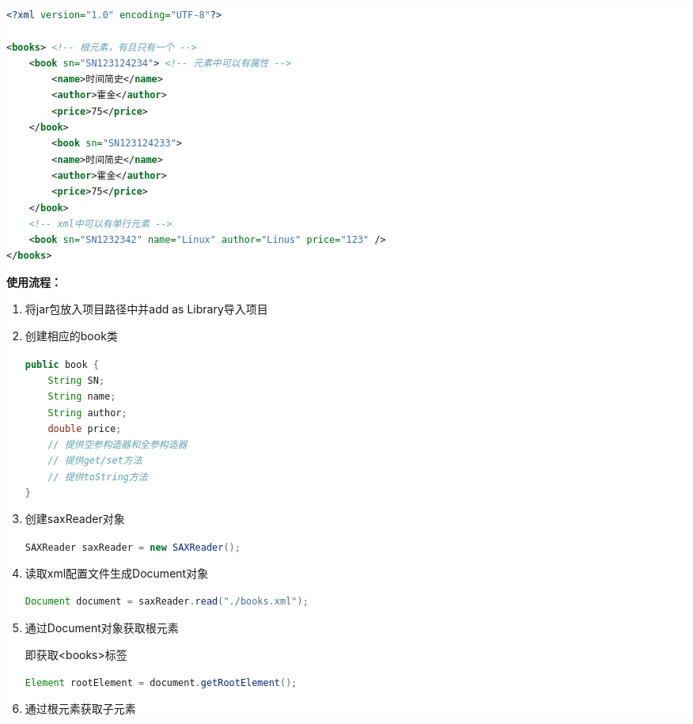 ```xml
<?xml version="1.0" encoding="UTF-8"?>

<books> <!-- 根元素，有且只有一个 -->
    <book sn="SN123124234"> <!-- 元素中可以有属性 -->
        <name>时间简史</name>
        <author>霍金</author>
        <price>75</price>
    </book>
        <book sn="SN123124233">
        <name>时间简史</name>
        <author>霍金</author>
        <price>75</price>
    </book>
    <!-- xml中可以有单行元素 -->
	<book sn="SN1232342" name="Linux" author="Linus" price="123" />
</books>
```

**使用流程：**

1. 将jar包放入项目路径中并add as Library导入项目

2. 创建相应的book类

   ```java
   public book {
       String SN;
       String name;
       String author;
       double price;
       // 提供空参构造器和全参构造器
       // 提供get/set方法
       // 提供toString方法
   }
   ```

3. 创建saxReader对象

   ```java
   SAXReader saxReader = new SAXReader();
   ```

4. 读取xml配置文件生成Document对象

   ```java
   Document document = saxReader.read("./books.xml");
   ```

5. 通过Document对象获取根元素

   即获取\<books>标签

   ```java
   Element rootElement = document.getRootElement();
   ```

6. 通过根元素获取子元素
